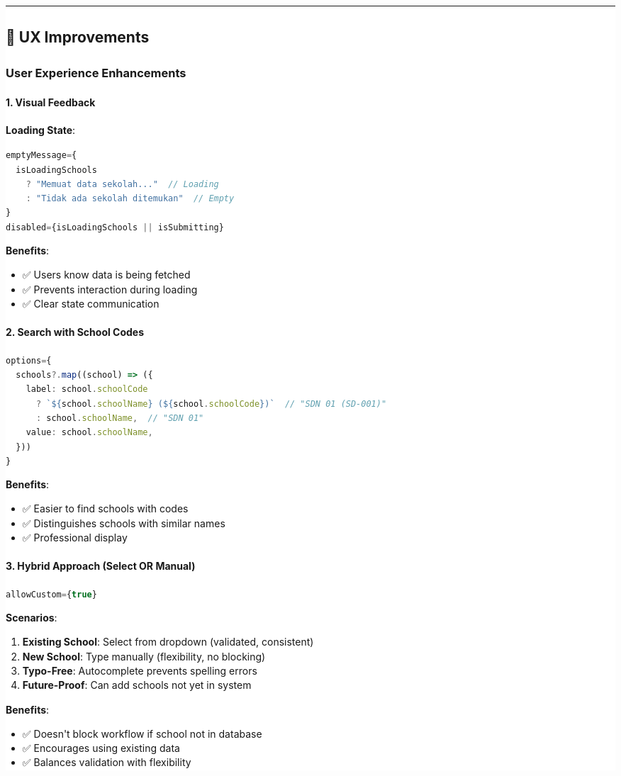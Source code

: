 
---

## 🎯 UX Improvements

### User Experience Enhancements

#### 1. **Visual Feedback**

**Loading State**:
```typescript
emptyMessage={
  isLoadingSchools 
    ? "Memuat data sekolah..."  // Loading
    : "Tidak ada sekolah ditemukan"  // Empty
}
disabled={isLoadingSchools || isSubmitting}
```

**Benefits**:
- ✅ Users know data is being fetched
- ✅ Prevents interaction during loading
- ✅ Clear state communication

#### 2. **Search with School Codes**

```typescript
options={
  schools?.map((school) => ({
    label: school.schoolCode 
      ? `${school.schoolName} (${school.schoolCode})`  // "SDN 01 (SD-001)"
      : school.schoolName,  // "SDN 01"
    value: school.schoolName,
  }))
}
```

**Benefits**:
- ✅ Easier to find schools with codes
- ✅ Distinguishes schools with similar names
- ✅ Professional display

#### 3. **Hybrid Approach (Select OR Manual)**

```typescript
allowCustom={true}
```

**Scenarios**:
1. **Existing School**: Select from dropdown (validated, consistent)
2. **New School**: Type manually (flexibility, no blocking)
3. **Typo-Free**: Autocomplete prevents spelling errors
4. **Future-Proof**: Can add schools not yet in system

**Benefits**:
- ✅ Doesn't block workflow if school not in database
- ✅ Encourages using existing data
- ✅ Balances validation with flexibility
